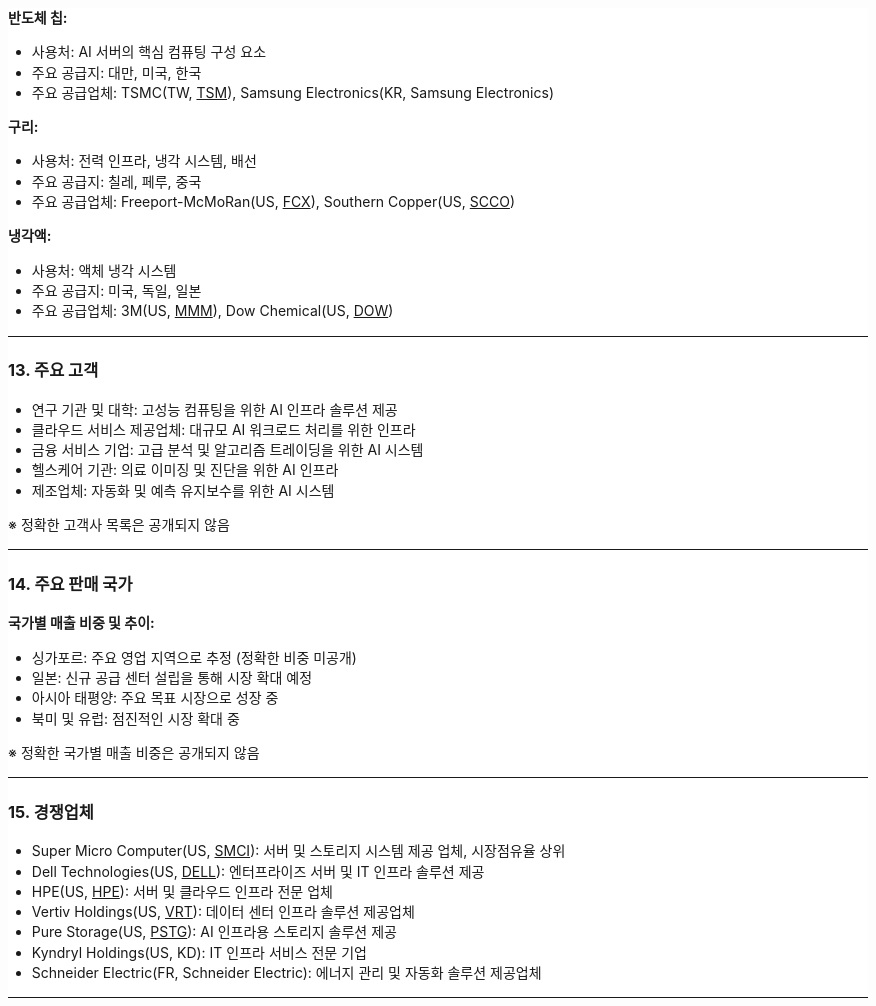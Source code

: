**반도체 칩:**

- 사용처: AI 서버의 핵심 컴퓨팅 구성 요소
- 주요 공급지: 대만, 미국, 한국
- 주요 공급업체: TSMC(TW, [TSM](/company-analysis/tsm/)), Samsung Electronics(KR, Samsung Electronics)

**구리:**

- 사용처: 전력 인프라, 냉각 시스템, 배선
- 주요 공급지: 칠레, 페루, 중국
- 주요 공급업체: Freeport-McMoRan(US, [FCX](/company-analysis/fcx/)), Southern Copper(US, [SCCO](/company-analysis/scco/))

**냉각액:**

- 사용처: 액체 냉각 시스템
- 주요 공급지: 미국, 독일, 일본
- 주요 공급업체: 3M(US, [MMM](/company-analysis/mmm/)), Dow Chemical(US, [DOW](/company-analysis/dow/))

---

### 13. 주요 고객

- 연구 기관 및 대학: 고성능 컴퓨팅을 위한 AI 인프라 솔루션 제공
- 클라우드 서비스 제공업체: 대규모 AI 워크로드 처리를 위한 인프라
- 금융 서비스 기업: 고급 분석 및 알고리즘 트레이딩을 위한 AI 시스템
- 헬스케어 기관: 의료 이미징 및 진단을 위한 AI 인프라
- 제조업체: 자동화 및 예측 유지보수를 위한 AI 시스템

※ 정확한 고객사 목록은 공개되지 않음

---

### 14. 주요 판매 국가

**국가별 매출 비중 및 추이:**

- 싱가포르: 주요 영업 지역으로 추정 (정확한 비중 미공개)
- 일본: 신규 공급 센터 설립을 통해 시장 확대 예정
- 아시아 태평양: 주요 목표 시장으로 성장 중
- 북미 및 유럽: 점진적인 시장 확대 중

※ 정확한 국가별 매출 비중은 공개되지 않음

---

### 15. 경쟁업체

- Super Micro Computer(US, [SMCI](/company-analysis/smci/)): 서버 및 스토리지 시스템 제공 업체, 시장점유율 상위
- Dell Technologies(US, [DELL](/company-analysis/dell/)): 엔터프라이즈 서버 및 IT 인프라 솔루션 제공
- HPE(US, [HPE](/company-analysis/hpe/)): 서버 및 클라우드 인프라 전문 업체
- Vertiv Holdings(US, [VRT](/company-analysis/vrt/)): 데이터 센터 인프라 솔루션 제공업체
- Pure Storage(US, [PSTG](/company-analysis/pstg/)): AI 인프라용 스토리지 솔루션 제공
- Kyndryl Holdings(US, KD): IT 인프라 서비스 전문 기업
- Schneider Electric(FR, Schneider Electric): 에너지 관리 및 자동화 솔루션 제공업체

---